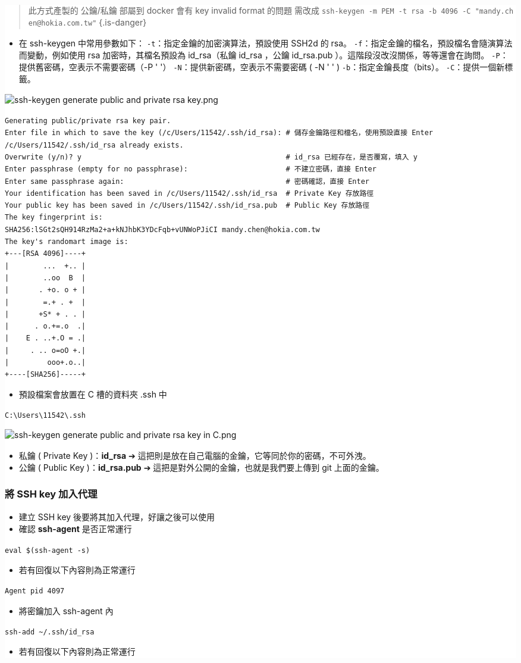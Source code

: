 ```
```
> 此方式產製的 公鑰/私鑰 部屬到 docker 會有 key invalid format 的問題
> 需改成 ```ssh-keygen -m PEM -t rsa -b 4096 -C "mandy.chen@hokia.com.tw"```
{.is-danger}

- 在 ssh-keygen 中常用參數如下：
`-t`：指定金鑰的加密演算法，預設使用 SSH2d 的 rsa。
`-f`：指定金鑰的檔名，預設檔名會隨演算法而變動，例如使用 rsa 加密時，其檔名預設為 id_rsa（私鑰 id_rsa ，公鑰 id_rsa.pub ）。這階段沒改沒關係，等等還會在詢問。
`-P`：提供舊密碼，空表示不需要密碼（-P ' '）
`-N`：提供新密碼，空表示不需要密碼 ( -N ' ' )
`-b`：指定金鑰長度（bits）。
`-C`：提供一個新標籤。

![ssh-keygen generate public and private rsa key.png](http://192.168.25.60:8000/files/file_storage/61976735.png)

```shell
Generating public/private rsa key pair.
Enter file in which to save the key (/c/Users/11542/.ssh/id_rsa): # 儲存金鑰路徑和檔名，使用預設直接 Enter 
/c/Users/11542/.ssh/id_rsa already exists.
Overwrite (y/n)? y                                                # id_rsa 已經存在，是否覆寫，填入 y
Enter passphrase (empty for no passphrase):                       # 不建立密碼，直接 Enter
Enter same passphrase again:                                      # 密碼確認，直接 Enter
Your identification has been saved in /c/Users/11542/.ssh/id_rsa  # Private Key 存放路徑
Your public key has been saved in /c/Users/11542/.ssh/id_rsa.pub  # Public Key 存放路徑
The key fingerprint is:
SHA256:lSGt2sQH914RzMa2+a+kNJhbK3YDcFqb+vUNWoPJiCI mandy.chen@hokia.com.tw
The key's randomart image is:
+---[RSA 4096]----+
|        ...  +.. |
|        ..oo  B  |
|       . +o. o + |
|        =.+ . +  |
|       +S* + . . |
|      . o.+=.o  .|
|    E . ..+.O = .|
|     . .. o=oO +.|
|         ooo+.o..|
+----[SHA256]-----+

```
- 預設檔案會放置在 C 槽的資料夾 .ssh 中 
```
C:\Users\11542\.ssh
```

![ssh-keygen generate public and private rsa key in C.png](http://192.168.25.60:8000/files/file_storage/383f1979.png)

- 私鑰 ( Private Key )：**id_rsa** ➔ 這把則是放在自己電腦的金鑰，它等同於你的密碼，不可外洩。
- 公鑰 ( Public Key )：**id_rsa.pub** ➔ 這把是對外公開的金鑰，也就是我們要上傳到 git 上面的金鑰。

### 將 SSH key 加入代理
- 建立 SSH key 後要將其加入代理，好讓之後可以使用
- 確認 **ssh-agent** 是否正常運行
```shell
eval $(ssh-agent -s)
```
- 若有回復以下內容則為正常運行
```shell
Agent pid 4097
```
- 將密鑰加入 ssh-agent 內
```shell
ssh-add ~/.ssh/id_rsa
```
- 若有回復以下內容則為正常運行
```shell
```